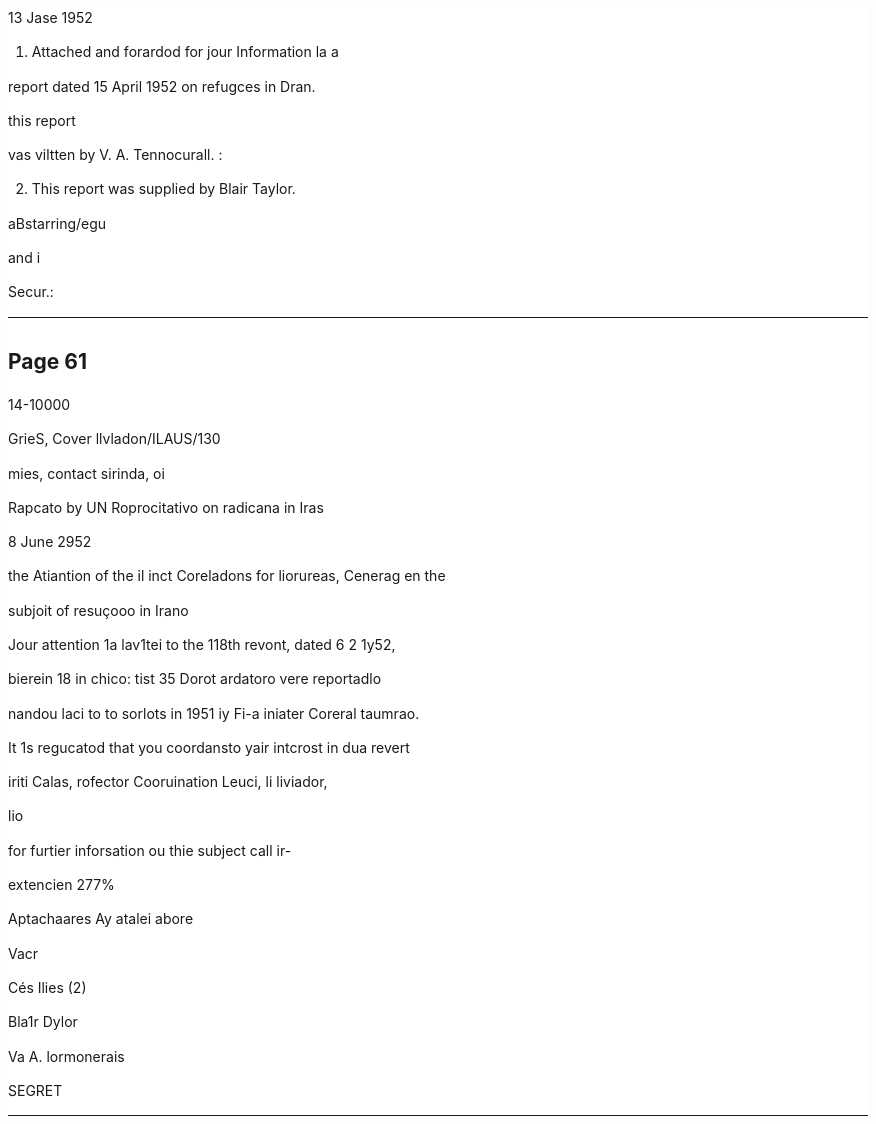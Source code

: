 13 Jase 1952

1. Attached and forardod for jour Information la a

report dated 15 April 1952 on refugces in Dran.

this report

vas viltten by V. A. Tennocurall. :

2. This report was supplied by Blair Taylor.

aBstarring/egu

and i

Secur.:

---

## Page 61

14-10000

GrieS, Cover llvladon/ILAUS/130

mies, contact sirinda, oi

Rapcato by UN Roprocitativo on radicana in Iras

8 June 2952

the Atiantion of the il inct Coreladons for liorureas, Cenerag en the

subjoit of resuçooo in Irano

Jour attention 1a lav1tei to the 118th revont, dated 6 2 1y52,

bierein 18 in chico: tist 35 Dorot ardatoro vere reportadlo

nandou laci to to sorlots in 1951 iy Fi-a iniater Coreral taumrao.

It 1s regucatod that you coordansto yair intcrost in dua revert

iriti Calas, rofector Cooruination Leuci, li liviador,

lio

for furtier inforsation ou thie subject call ir-

extencien 277%

Aptachaares Ay atalei abore

Vacr

Cés Ilies (2)

Bla1r Dylor

Va A. lormonerais

SEGRET

---